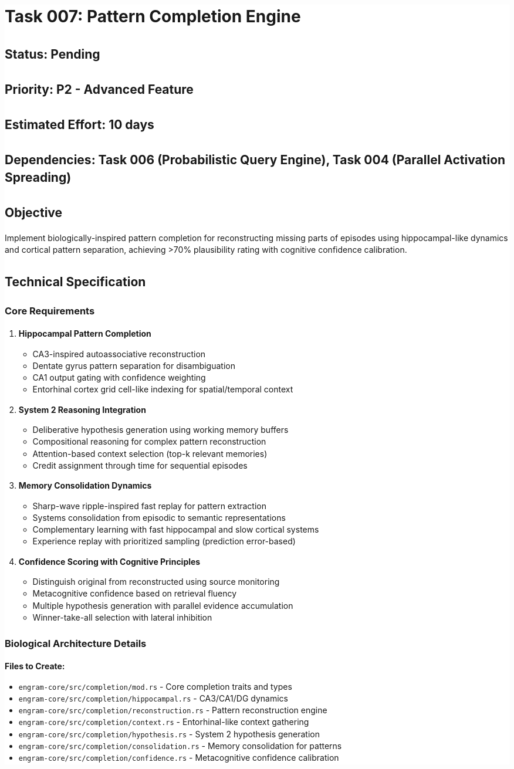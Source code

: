 # Task 007: Pattern Completion Engine

## Status: Pending
## Priority: P2 - Advanced Feature
## Estimated Effort: 10 days
## Dependencies: Task 006 (Probabilistic Query Engine), Task 004 (Parallel Activation Spreading)

## Objective
Implement biologically-inspired pattern completion for reconstructing missing parts of episodes using hippocampal-like dynamics and cortical pattern separation, achieving >70% plausibility rating with cognitive confidence calibration.

## Technical Specification

### Core Requirements
1. **Hippocampal Pattern Completion**
   - CA3-inspired autoassociative reconstruction
   - Dentate gyrus pattern separation for disambiguation
   - CA1 output gating with confidence weighting
   - Entorhinal cortex grid cell-like indexing for spatial/temporal context

2. **System 2 Reasoning Integration**
   - Deliberative hypothesis generation using working memory buffers
   - Compositional reasoning for complex pattern reconstruction
   - Attention-based context selection (top-k relevant memories)
   - Credit assignment through time for sequential episodes

3. **Memory Consolidation Dynamics**
   - Sharp-wave ripple-inspired fast replay for pattern extraction
   - Systems consolidation from episodic to semantic representations
   - Complementary learning with fast hippocampal and slow cortical systems
   - Experience replay with prioritized sampling (prediction error-based)

4. **Confidence Scoring with Cognitive Principles**
   - Distinguish original from reconstructed using source monitoring
   - Metacognitive confidence based on retrieval fluency
   - Multiple hypothesis generation with parallel evidence accumulation
   - Winner-take-all selection with lateral inhibition

### Biological Architecture Details

**Files to Create:**
- `engram-core/src/completion/mod.rs` - Core completion traits and types
- `engram-core/src/completion/hippocampal.rs` - CA3/CA1/DG dynamics
- `engram-core/src/completion/reconstruction.rs` - Pattern reconstruction engine
- `engram-core/src/completion/context.rs` - Entorhinal-like context gathering
- `engram-core/src/completion/hypothesis.rs` - System 2 hypothesis generation
- `engram-core/src/completion/consolidation.rs` - Memory consolidation for patterns
- `engram-core/src/completion/confidence.rs` - Metacognitive confidence calibration
